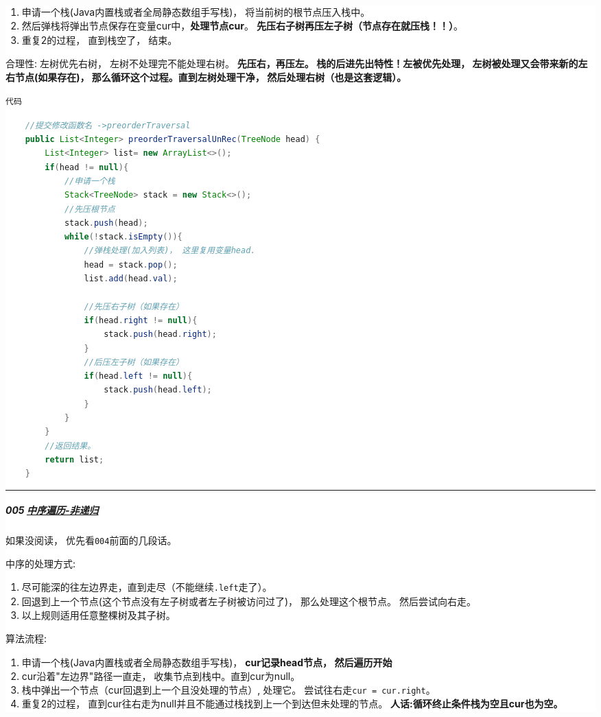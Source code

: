 1. 申请一个栈(Java内置栈或者全局静态数组手写栈)， 将当前树的根节点压入栈中。
2. 然后弹栈将弹出节点保存在变量cur中，**处理节点cur**。 **先压右子树再压左子树（节点存在就压栈！！）**。
3. 重复2的过程， 直到栈空了， 结束。

合理性:
左树优先右树， 左树不处理完不能处理右树。
**先压右，再压左。 栈的后进先出特性！左被优先处理， 左树被处理又会带来新的左右节点(如果存在)， 那么循环这个过程。直到左树处理干净， 然后处理右树（也是这套逻辑）。**

`代码`

```java
    //提交修改函数名 ->preorderTraversal
    public List<Integer> preorderTraversalUnRec(TreeNode head) {
        List<Integer> list= new ArrayList<>();
        if(head != null){
            //申请一个栈
            Stack<TreeNode> stack = new Stack<>();
            //先压根节点
            stack.push(head);
            while(!stack.isEmpty()){
                //弹栈处理(加入列表)， 这里复用变量head.
                head = stack.pop();
                list.add(head.val);

                //先压右子树（如果存在）
                if(head.right != null){
                    stack.push(head.right);
                }
                //后压左子树（如果存在）
                if(head.left != null){
                    stack.push(head.left);
                }
            }
        }
        //返回结果。
        return list;
    }
```

---

##### **005 [中序遍历-非递归](https://leetcode.cn/problems/binary-tree-inorder-traversal/description/)**

如果没阅读， 优先看`004`前面的几段话。

中序的处理方式:

1. 尽可能深的往左边界走，直到走尽（不能继续`.left`走了）。
2. 回退到上一个节点(这个节点没有左子树或者左子树被访问过了)， 那么处理这个根节点。 然后尝试向右走。
3. 以上规则适用任意整棵树及其子树。

算法流程:

1. 申请一个栈(Java内置栈或者全局静态数组手写栈)， **cur记录head节点， 然后遍历开始**
2. cur沿着"左边界"路径一直走， 收集节点到栈中。直到cur为null。
3. 栈中弹出一个节点（cur回退到上一个且没处理的节点）, 处理它。 尝试往右走`cur = cur.right`。
4. 重复2的过程， 直到cur往右走为null并且不能通过栈找到上一个到达但未处理的节点。 **人话:循环终止条件栈为空且cur也为空。**
